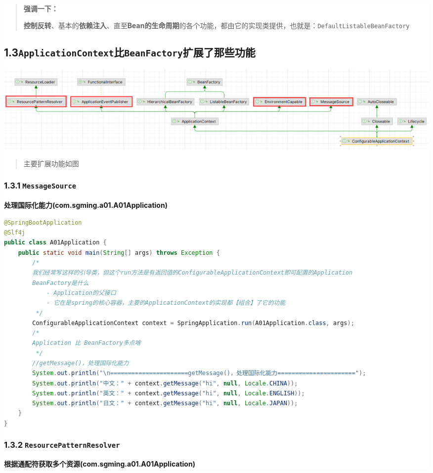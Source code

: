 > **强调一下：**
>
> **控制反转**、基本的**依赖注入**、直至**Bean的生命周期**的各个功能，都由它的实现类提供，也就是：`DefaultListableBeanFactory`



## 1.3`ApplicationContext`比`BeanFactory`扩展了那些功能

![](images/1.3.0-1.png)

> 主要扩展功能如图

### 1.3.1 `MessageSource`

**处理国际化能力(com.sgming.a01.A01Application)**

```java
@SpringBootApplication
@Slf4j
public class A01Application {
    public static void main(String[] args) throws Exception {
        /*
        我们经常写这样的引导类，但这个run方法是有返回值的ConfigurableApplicationContext即可配置的Application
        BeanFactory是什么
            - Application的父接口
            - 它在是spring的核心容器，主要的ApplicationContext的实现都【组合】了它的功能
         */
        ConfigurableApplicationContext context = SpringApplication.run(A01Application.class, args);
        /*
        Application 比 BeanFactory多点啥
         */
        //getMessage()，处理国际化能力
        System.out.println("\n======================getMessage()，处理国际化能力======================");
        System.out.println("中文：" + context.getMessage("hi", null, Locale.CHINA));
        System.out.println("英文：" + context.getMessage("hi", null, Locale.ENGLISH));
        System.out.println("日文：" + context.getMessage("hi", null, Locale.JAPAN));
    }
}
```



### 1.3.2 `ResourcePatternResolver`

**根据通配符获取多个资源(com.sgming.a01.A01Application)**
